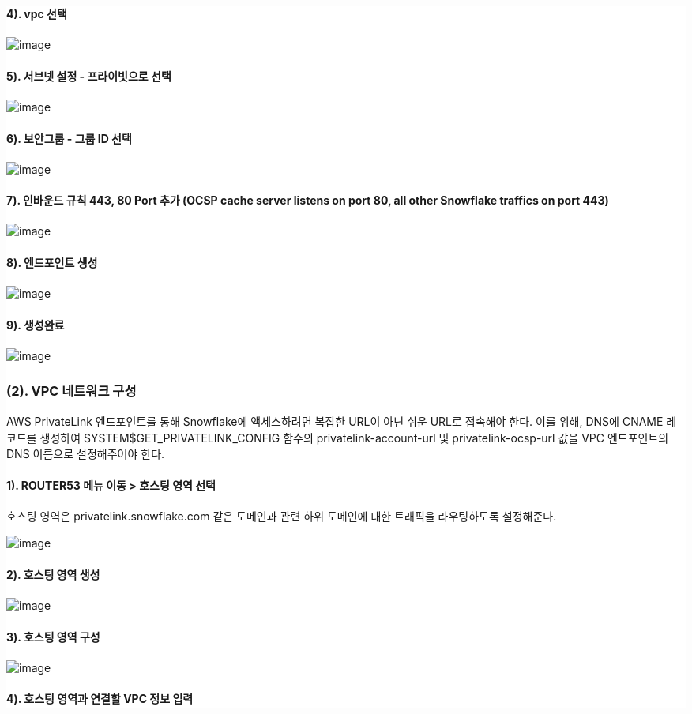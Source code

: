 
#### 4). vpc 선택

![image](https://user-images.githubusercontent.com/52474199/172311294-ce35d4c9-d6ab-4f08-b786-e9f2c424dc93.png)


#### 5). 서브넷 설정 - 프라이빗으로 선택

![image](https://user-images.githubusercontent.com/52474199/172312178-597267ec-efa7-4fc2-8cda-e3f39342085d.png)


#### 6). 보안그룹 - 그룹 ID 선택

![image](https://user-images.githubusercontent.com/52474199/171127609-2d9eb5f6-f1ef-49fb-9e69-f7f0c645a371.png)


#### 7). 인바운드 규칙 443, 80 Port 추가 (OCSP cache server listens on port 80, all other Snowflake traffics on port 443)

![image](https://user-images.githubusercontent.com/52474199/172312452-705d1a25-3489-4cf4-92c0-5cf2c302e97e.png)


#### 8). 엔드포인트 생성

![image](https://user-images.githubusercontent.com/52474199/172313036-4a29f120-88d1-4f65-8f3b-1aff5c9d8738.png)


#### 9). 생성완료

![image](https://user-images.githubusercontent.com/52474199/172313158-b16d0772-7727-4b07-a9c6-1ce93f41f871.png)

### (2). VPC 네트워크 구성
AWS PrivateLink 엔드포인트를 통해 Snowflake에 액세스하려면 복잡한 URL이 아닌 쉬운 URL로 접속해야 한다.
이를 위해, DNS에 CNAME 레코드를 생성하여 SYSTEM$GET_PRIVATELINK_CONFIG 함수의 privatelink-account-url 및 privatelink-ocsp-url 값을 VPC 엔드포인트의 DNS 이름으로 설정해주어야 한다.

#### 1). ROUTER53 메뉴 이동 > 호스팅 영역 선택
호스팅 영역은 privatelink.snowflake.com 같은 도메인과 관련 하위 도메인에 대한 트래픽을 라우팅하도록 설정해준다.

![image](https://user-images.githubusercontent.com/52474199/172313474-863947f4-5855-4bf2-aeab-937e05abfb8b.png)


#### 2). 호스팅 영역 생성

![image](https://user-images.githubusercontent.com/52474199/171129576-3d261dc7-71d2-422b-a0e7-540498fa8f8a.png)


#### 3). 호스팅 영역 구성

![image](https://user-images.githubusercontent.com/52474199/172313703-450a3698-7e76-4564-97b1-49179c7e678f.png)


#### 4). 호스팅 영역과 연결할 VPC 정보 입력
